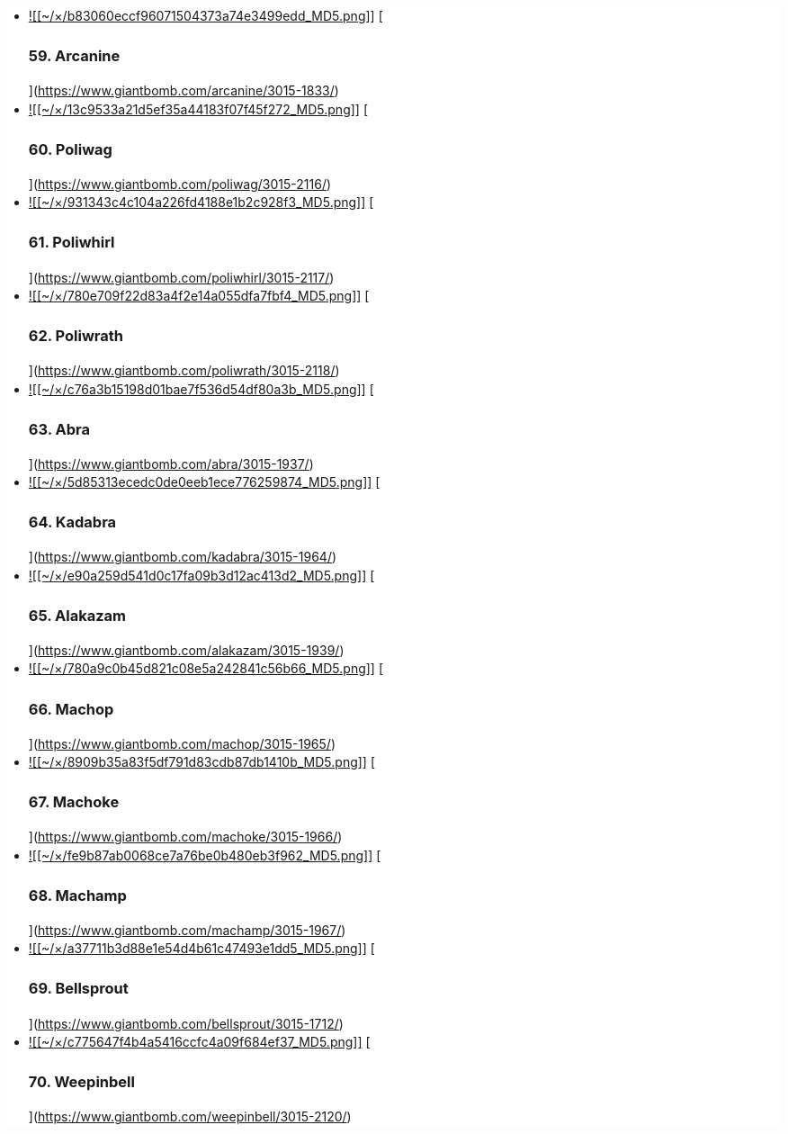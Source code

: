 - [![[~/×/b83060eccf96071504373a74e3499edd_MD5.png]]](https://www.giantbomb.com/arcanine/3015-1833/)
	[
	### 59\. Arcanine
	](https://www.giantbomb.com/arcanine/3015-1833/)
- [![[~/×/13c9533a21d5ef35a44183f07f45f272_MD5.png]]](https://www.giantbomb.com/poliwag/3015-2116/)
	[
	### 60\. Poliwag
	](https://www.giantbomb.com/poliwag/3015-2116/)
- [![[~/×/931343c4c104a226fd4188e1b2c928f3_MD5.png]]](https://www.giantbomb.com/poliwhirl/3015-2117/)
	[
	### 61\. Poliwhirl
	](https://www.giantbomb.com/poliwhirl/3015-2117/)
- [![[~/×/780e709f22d83a4f2e14a055dfa7fbf4_MD5.png]]](https://www.giantbomb.com/poliwrath/3015-2118/)
	[
	### 62\. Poliwrath
	](https://www.giantbomb.com/poliwrath/3015-2118/)
- [![[~/×/c76a3b15198d01bae7f536d54df80a3b_MD5.png]]](https://www.giantbomb.com/abra/3015-1937/)
	[
	### 63\. Abra
	](https://www.giantbomb.com/abra/3015-1937/)
- [![[~/×/5d85313ecedc0de0eeb1ece776259874_MD5.png]]](https://www.giantbomb.com/kadabra/3015-1964/)
	[
	### 64\. Kadabra
	](https://www.giantbomb.com/kadabra/3015-1964/)
- [![[~/×/e90a259d541d0c17fa09b3d12ac413d2_MD5.png]]](https://www.giantbomb.com/alakazam/3015-1939/)
	[
	### 65\. Alakazam
	](https://www.giantbomb.com/alakazam/3015-1939/)
- [![[~/×/780a9c0b45d821c08e5a242841c56b66_MD5.png]]](https://www.giantbomb.com/machop/3015-1965/)
	[
	### 66\. Machop
	](https://www.giantbomb.com/machop/3015-1965/)
- [![[~/×/8909b35a83f5df791d83cdb87db1410b_MD5.png]]](https://www.giantbomb.com/machoke/3015-1966/)
	[
	### 67\. Machoke
	](https://www.giantbomb.com/machoke/3015-1966/)
- [![[~/×/fe9b87ab0068ce7a76be0b480eb3f962_MD5.png]]](https://www.giantbomb.com/machamp/3015-1967/)
	[
	### 68\. Machamp
	](https://www.giantbomb.com/machamp/3015-1967/)
- [![[~/×/a37711b3d88e1e54d4b61c47493e1dd5_MD5.png]]](https://www.giantbomb.com/bellsprout/3015-1712/)
	[
	### 69\. Bellsprout
	](https://www.giantbomb.com/bellsprout/3015-1712/)
- [![[~/×/c775647f4b4a5416ccfc4a09f684ef37_MD5.png]]](https://www.giantbomb.com/weepinbell/3015-2120/)
	[
	### 70\. Weepinbell
	](https://www.giantbomb.com/weepinbell/3015-2120/)